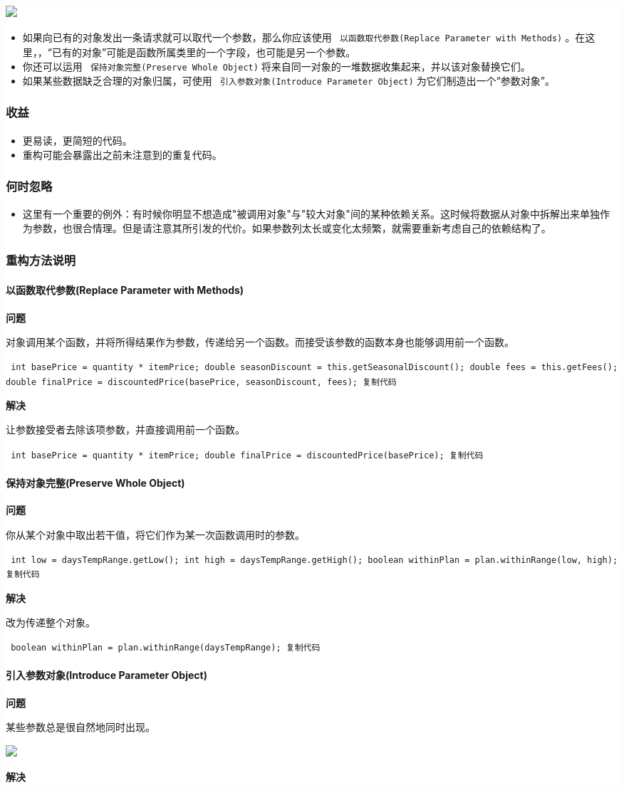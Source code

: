![](https://user-gold-cdn.xitu.io/2019/3/7/1695869f29cbb648?imageView2/0/w/1280/h/960/ignore-error/1)

* 如果向已有的对象发出一条请求就可以取代一个参数，那么你应该使用 ` 以函数取代参数(Replace Parameter with Methods)` 。在这里，，“已有的对象”可能是函数所属类里的一个字段，也可能是另一个参数。
* 你还可以运用 ` 保持对象完整(Preserve Whole Object)` 将来自同一对象的一堆数据收集起来，并以该对象替换它们。
* 如果某些数据缺乏合理的对象归属，可使用 ` 引入参数对象(Introduce Parameter Object)` 为它们制造出一个“参数对象”。

### 收益 ###

* 更易读，更简短的代码。
* 重构可能会暴露出之前未注意到的重复代码。

### 何时忽略 ###

* 这里有一个重要的例外：有时候你明显不想造成"被调用对象"与"较大对象"间的某种依赖关系。这时候将数据从对象中拆解出来单独作为参数，也很合情理。但是请注意其所引发的代价。如果参数列太长或变化太频繁，就需要重新考虑自己的依赖结构了。

### 重构方法说明 ###

#### 以函数取代参数(Replace Parameter with Methods) ####

**问题**

对象调用某个函数，并将所得结果作为参数，传递给另一个函数。而接受该参数的函数本身也能够调用前一个函数。

` int basePrice = quantity * itemPrice; double seasonDiscount = this.getSeasonalDiscount(); double fees = this.getFees(); double finalPrice = discountedPrice(basePrice, seasonDiscount, fees); 复制代码`

**解决**

让参数接受者去除该项参数，并直接调用前一个函数。

` int basePrice = quantity * itemPrice; double finalPrice = discountedPrice(basePrice); 复制代码`

#### 保持对象完整(Preserve Whole Object) ####

**问题**

你从某个对象中取出若干值，将它们作为某一次函数调用时的参数。

` int low = daysTempRange.getLow(); int high = daysTempRange.getHigh(); boolean withinPlan = plan.withinRange(low, high); 复制代码`

**解决**

改为传递整个对象。

` boolean withinPlan = plan.withinRange(daysTempRange); 复制代码`

#### 引入参数对象(Introduce Parameter Object) ####

**问题**

某些参数总是很自然地同时出现。

![](https://user-gold-cdn.xitu.io/2019/3/7/16958699097097eb?imageView2/0/w/1280/h/960/ignore-error/1)

**解决**
